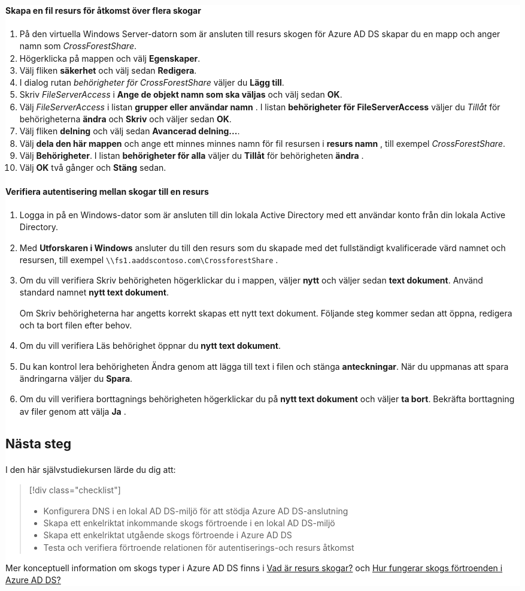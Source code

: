 #### <a name="create-a-file-share-for-cross-forest-access"></a>Skapa en fil resurs för åtkomst över flera skogar

1. På den virtuella Windows Server-datorn som är ansluten till resurs skogen för Azure AD DS skapar du en mapp och anger namn som *CrossForestShare*.
1. Högerklicka på mappen och välj **Egenskaper**.
1. Välj fliken **säkerhet** och välj sedan **Redigera**.
1. I dialog rutan *behörigheter för CrossForestShare* väljer du **Lägg till**.
1. Skriv *FileServerAccess* i **Ange de objekt namn som ska väljas** och välj sedan **OK**.
1. Välj *FileServerAccess* i listan **grupper eller användar namn** . I listan **behörigheter för FileServerAccess** väljer du *Tillåt* för behörigheterna **ändra** och **Skriv** och väljer sedan **OK**.
1. Välj fliken **delning** och välj sedan **Avancerad delning...**.
1. Välj **dela den här mappen** och ange ett minnes minnes namn för fil resursen i **resurs namn** , till exempel *CrossForestShare*.
1. Välj **Behörigheter**. I listan **behörigheter för alla** väljer du **Tillåt** för behörigheten **ändra** .
1. Välj **OK** två gånger och **Stäng** sedan.

#### <a name="validate-cross-forest-authentication-to-a-resource"></a>Verifiera autentisering mellan skogar till en resurs

1. Logga in på en Windows-dator som är ansluten till din lokala Active Directory med ett användar konto från din lokala Active Directory.
1. Med **Utforskaren i Windows** ansluter du till den resurs som du skapade med det fullständigt kvalificerade värd namnet och resursen, till exempel `\\fs1.aaddscontoso.com\CrossforestShare` .
1. Om du vill verifiera Skriv behörigheten högerklickar du i mappen, väljer **nytt** och väljer sedan **text dokument**. Använd standard namnet **nytt text dokument**.

    Om Skriv behörigheterna har angetts korrekt skapas ett nytt text dokument. Följande steg kommer sedan att öppna, redigera och ta bort filen efter behov.
1. Om du vill verifiera Läs behörighet öppnar du **nytt text dokument**.
1. Du kan kontrol lera behörigheten Ändra genom att lägga till text i filen och stänga **anteckningar**. När du uppmanas att spara ändringarna väljer du **Spara**.
1. Om du vill verifiera borttagnings behörigheten högerklickar du på **nytt text dokument** och väljer **ta bort**. Bekräfta borttagning av filer genom att välja **Ja** .

## <a name="next-steps"></a>Nästa steg

I den här självstudiekursen lärde du dig att:

> [!div class="checklist"]
> * Konfigurera DNS i en lokal AD DS-miljö för att stödja Azure AD DS-anslutning
> * Skapa ett enkelriktat inkommande skogs förtroende i en lokal AD DS-miljö
> * Skapa ett enkelriktat utgående skogs förtroende i Azure AD DS
> * Testa och verifiera förtroende relationen för autentiserings-och resurs åtkomst

Mer konceptuell information om skogs typer i Azure AD DS finns i [Vad är resurs skogar?][concepts-forest] och [Hur fungerar skogs förtroenden i Azure AD DS?][concepts-trust]


[concepts-forest]: concepts-resource-forest.md
[concepts-trust]: concepts-forest-trust.md
[create-azure-ad-tenant]: ../active-directory/fundamentals/sign-up-organization.md
[associate-azure-ad-tenant]: ../active-directory/fundamentals/active-directory-how-subscriptions-associated-directory.md
[create-azure-ad-ds-instance-advanced]: tutorial-create-instance-advanced.md
[howto-change-sku]: change-sku.md
[vpn-gateway]: ../vpn-gateway/vpn-gateway-about-vpngateways.md
[expressroute]: ../expressroute/expressroute-introduction.md
[join-windows-vm]: join-windows-vm.md